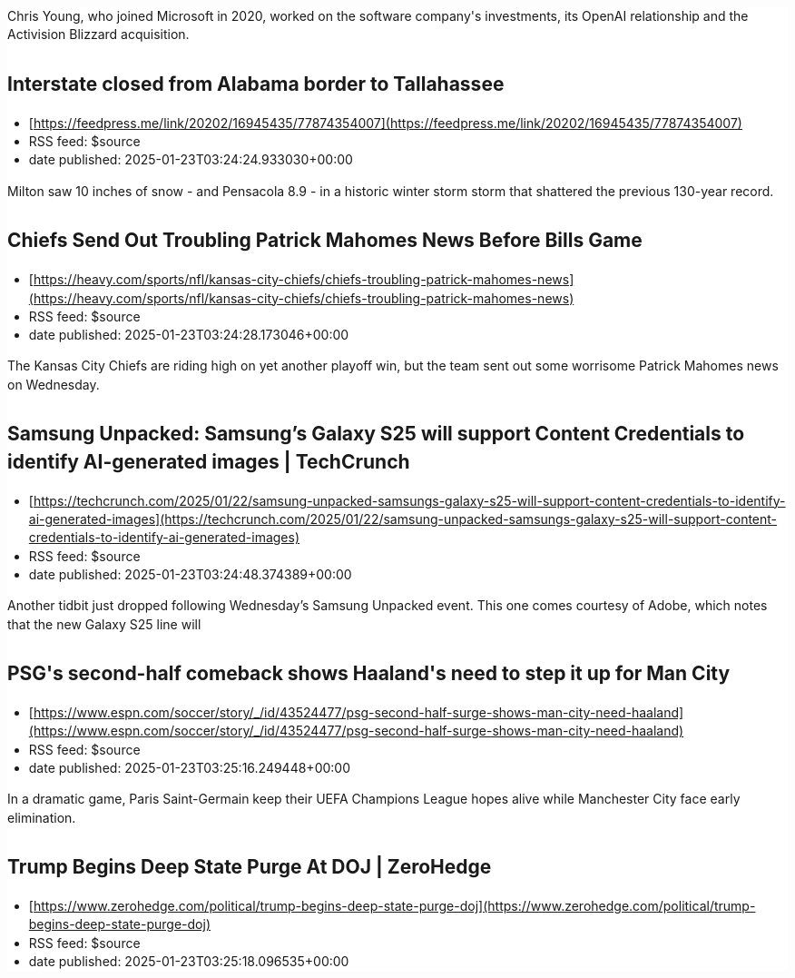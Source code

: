 Chris Young, who joined Microsoft in 2020, worked on the software company's investments, its OpenAI relationship and the Activision Blizzard acquisition.

## Interstate closed from Alabama border to Tallahassee
 - [https://feedpress.me/link/20202/16945435/77874354007](https://feedpress.me/link/20202/16945435/77874354007)
 - RSS feed: $source
 - date published: 2025-01-23T03:24:24.933030+00:00

Milton saw 10 inches of snow - and Pensacola 8.9 - in a historic winter storm storm that shattered the previous 130-year record.

## Chiefs Send Out Troubling Patrick Mahomes News Before Bills Game
 - [https://heavy.com/sports/nfl/kansas-city-chiefs/chiefs-troubling-patrick-mahomes-news](https://heavy.com/sports/nfl/kansas-city-chiefs/chiefs-troubling-patrick-mahomes-news)
 - RSS feed: $source
 - date published: 2025-01-23T03:24:28.173046+00:00

The Kansas City Chiefs are riding high on yet another playoff win, but the team sent out some worrisome Patrick Mahomes news on Wednesday.

## Samsung Unpacked: Samsung’s Galaxy S25 will support Content Credentials to identify AI-generated images | TechCrunch
 - [https://techcrunch.com/2025/01/22/samsung-unpacked-samsungs-galaxy-s25-will-support-content-credentials-to-identify-ai-generated-images](https://techcrunch.com/2025/01/22/samsung-unpacked-samsungs-galaxy-s25-will-support-content-credentials-to-identify-ai-generated-images)
 - RSS feed: $source
 - date published: 2025-01-23T03:24:48.374389+00:00

Another tidbit just dropped following Wednesday’s Samsung Unpacked event. This one comes courtesy of Adobe, which notes that the new Galaxy S25 line will

## PSG's second-half comeback shows Haaland's need to step it up for Man City
 - [https://www.espn.com/soccer/story/_/id/43524477/psg-second-half-surge-shows-man-city-need-haaland](https://www.espn.com/soccer/story/_/id/43524477/psg-second-half-surge-shows-man-city-need-haaland)
 - RSS feed: $source
 - date published: 2025-01-23T03:25:16.249448+00:00

In a dramatic game, Paris Saint-Germain keep their UEFA Champions League hopes alive while Manchester City face early elimination.

## Trump Begins Deep State Purge At DOJ | ZeroHedge
 - [https://www.zerohedge.com/political/trump-begins-deep-state-purge-doj](https://www.zerohedge.com/political/trump-begins-deep-state-purge-doj)
 - RSS feed: $source
 - date published: 2025-01-23T03:25:18.096535+00:00
